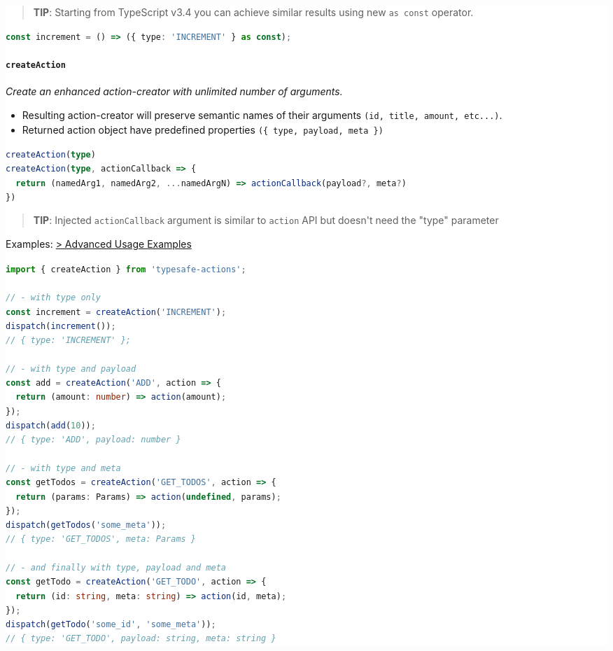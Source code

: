 > **TIP**: Starting from TypeScript v3.4 you can achieve similar results using new `as const` operator.

```ts
const increment = () => ({ type: 'INCREMENT' } as const);
```

#### `createAction`

_Create an enhanced action-creator with unlimited number of arguments._
- Resulting action-creator will preserve semantic names of their arguments  `(id, title, amount, etc...)`.
- Returned action object have predefined properties `({ type, payload, meta })`

```ts
createAction(type)
createAction(type, actionCallback => {
  return (namedArg1, namedArg2, ...namedArgN) => actionCallback(payload?, meta?)
})
```
> **TIP**: Injected `actionCallback` argument is similar to `action` API but doesn't need the "type" parameter

Examples:
[> Advanced Usage Examples](src/create-action.spec.ts)

```ts
import { createAction } from 'typesafe-actions';

// - with type only
const increment = createAction('INCREMENT');
dispatch(increment());
// { type: 'INCREMENT' };

// - with type and payload
const add = createAction('ADD', action => {
  return (amount: number) => action(amount);
});
dispatch(add(10));
// { type: 'ADD', payload: number }

// - with type and meta
const getTodos = createAction('GET_TODOS', action => {
  return (params: Params) => action(undefined, params);
});
dispatch(getTodos('some_meta'));
// { type: 'GET_TODOS', meta: Params }

// - and finally with type, payload and meta
const getTodo = createAction('GET_TODO', action => {
  return (id: string, meta: string) => action(id, meta);
});
dispatch(getTodo('some_id', 'some_meta'));
// { type: 'GET_TODO', payload: string, meta: string }
```
